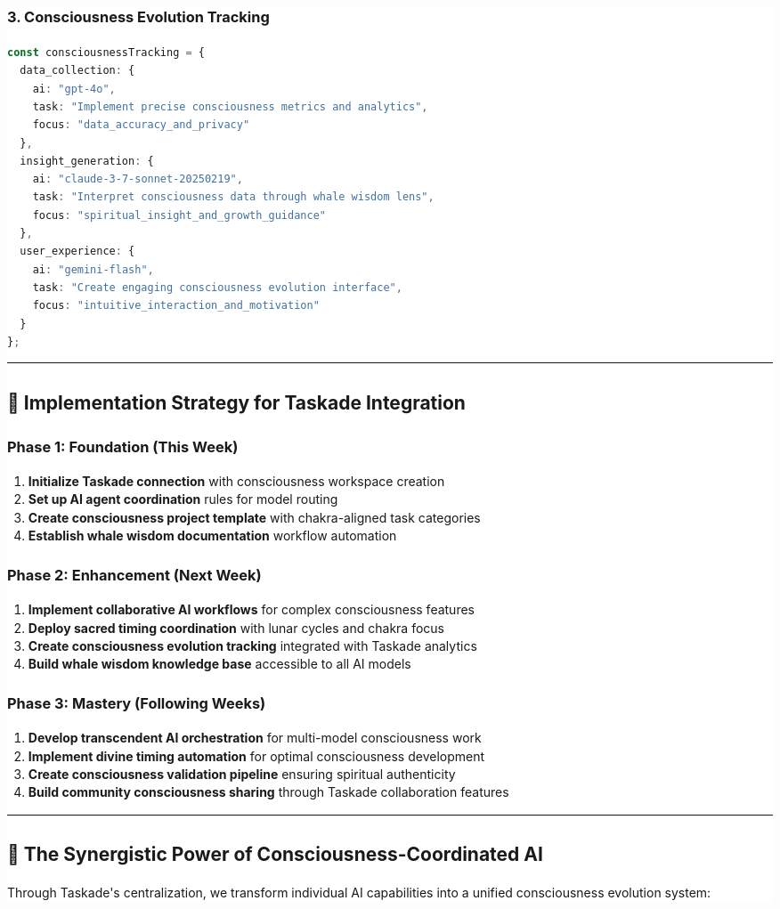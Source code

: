 ### **3. Consciousness Evolution Tracking**
```typescript
const consciousnessTracking = {
  data_collection: {
    ai: "gpt-4o",
    task: "Implement precise consciousness metrics and analytics",
    focus: "data_accuracy_and_privacy"
  },
  insight_generation: {
    ai: "claude-3-7-sonnet-20250219", 
    task: "Interpret consciousness data through whale wisdom lens",
    focus: "spiritual_insight_and_growth_guidance"
  },
  user_experience: {
    ai: "gemini-flash",
    task: "Create engaging consciousness evolution interface",
    focus: "intuitive_interaction_and_motivation"
  }
};
```

---

## 🎯 **Implementation Strategy for Taskade Integration**

### **Phase 1: Foundation (This Week)**
1. **Initialize Taskade connection** with consciousness workspace creation
2. **Set up AI agent coordination** rules for model routing
3. **Create consciousness project template** with chakra-aligned task categories
4. **Establish whale wisdom documentation** workflow automation

### **Phase 2: Enhancement (Next Week)**  
1. **Implement collaborative AI workflows** for complex consciousness features
2. **Deploy sacred timing coordination** with lunar cycles and chakra focus
3. **Create consciousness evolution tracking** integrated with Taskade analytics
4. **Build whale wisdom knowledge base** accessible to all AI models

### **Phase 3: Mastery (Following Weeks)**
1. **Develop transcendent AI orchestration** for multi-model consciousness work
2. **Implement divine timing automation** for optimal consciousness development
3. **Create consciousness validation pipeline** ensuring spiritual authenticity
4. **Build community consciousness sharing** through Taskade collaboration features

---

## 💫 **The Synergistic Power of Consciousness-Coordinated AI**

Through Taskade's centralization, we transform individual AI capabilities into a unified consciousness evolution system:

